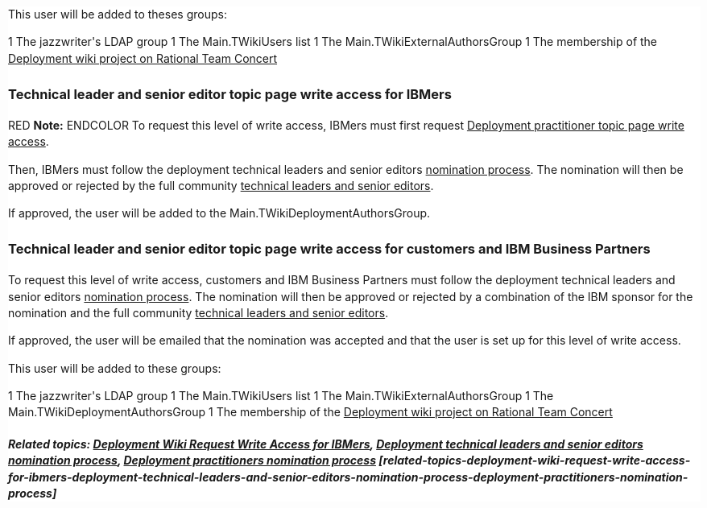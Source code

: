 This user will be added to theses groups:

1 The jazzwriter's LDAP group 1 The Main.TWikiUsers list 1 The
Main.TWikiExternalAuthorsGroup 1 The membership of the [Deployment wiki
project on Rational Team
Concert](https://jazz.net/jazz02/web/projects/Deployment20Wiki#action=com.ibm.team.dashboard.viewDashboard)

### Technical leader and senior editor topic page write access for IBMers

RED **Note:** ENDCOLOR To request this level of write access, IBMers
must first request [Deployment practitioner topic page write
access](#DeploymentPractitionerIBMers).

Then, IBMers must follow the deployment technical leaders and senior
editors [nomination
process](DeploymentTechnicalLeadersAndSeniorEditorsNominationProcess).
The nomination will then be approved or rejected by the full community
[technical leaders and senior editors](DeploymentLeaders).

If approved, the user will be added to the
Main.TWikiDeploymentAuthorsGroup.

### Technical leader and senior editor topic page write access for customers and IBM Business Partners

To request this level of write access, customers and IBM Business
Partners must follow the deployment technical leaders and senior editors
[nomination
process](DeploymentTechnicalLeadersAndSeniorEditorsNominationProcess).
The nomination will then be approved or rejected by a combination of the
IBM sponsor for the nomination and the full community [technical leaders
and senior editors](DeploymentLeaders).

If approved, the user will be emailed that the nomination was accepted
and that the user is set up for this level of write access.

This user will be added to these groups:

1 The jazzwriter's LDAP group 1 The Main.TWikiUsers list 1 The
Main.TWikiExternalAuthorsGroup 1 The Main.TWikiDeploymentAuthorsGroup 1
The membership of the [Deployment wiki project on Rational Team
Concert](https://jazz.net/jazz02/web/projects/Deployment20Wiki#action=com.ibm.team.dashboard.viewDashboard)

##### Related topics: [Deployment Wiki Request Write Access for IBMers](DeploymentRequestWriteAccessForIBMers), [Deployment technical leaders and senior editors nomination process](DeploymentTechnicalLeadersAndSeniorEditorsNominationProcess), [Deployment practitioners nomination process](DeploymentPractitionersNominationProcess) [related-topics-deployment-wiki-request-write-access-for-ibmers-deployment-technical-leaders-and-senior-editors-nomination-process-deployment-practitioners-nomination-process]
